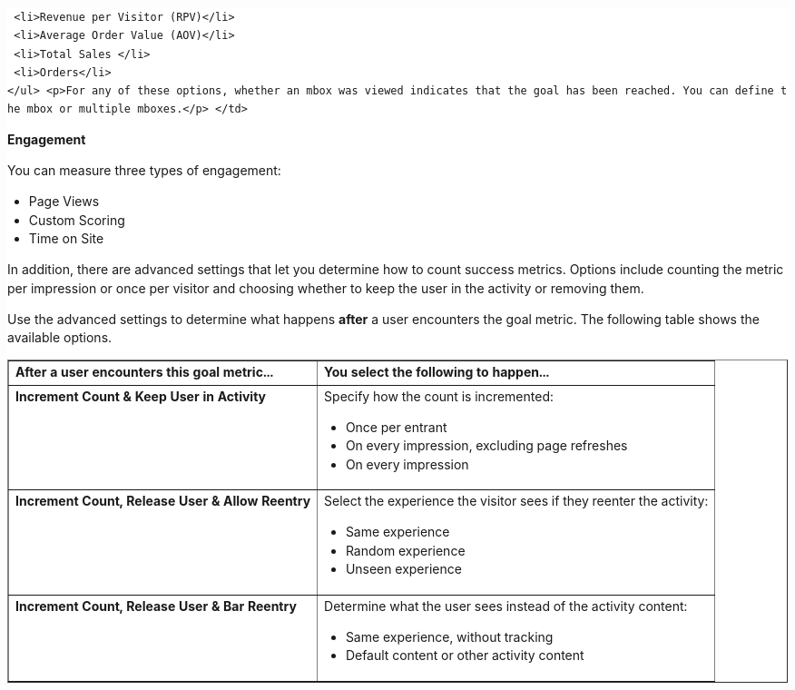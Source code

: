      <li>Revenue per Visitor (RPV)</li> 
     <li>Average Order Value (AOV)</li> 
     <li>Total Sales </li> 
     <li>Orders</li> 
    </ul> <p>For any of these options, whether an mbox was viewed indicates that the goal has been reached. You can define the mbox or multiple mboxes.</p> </td> 
  </tr> 
  <tr> 
   <td><strong>Engagement</strong></td> 
   <td><p>You can measure three types of engagement:</p> 
    <ul> 
     <li>Page Views</li> 
     <li>Custom Scoring</li> 
     <li>Time on Site</li> 
    </ul> </td> 
  </tr> 
 </tbody> 
</table>

In addition, there are advanced settings that let you determine how to count success metrics. Options include counting the metric per impression or once per visitor and choosing whether to keep the user in the activity or removing them.

Use the advanced settings to determine what happens **after** a user encounters the goal metric. The following table shows the available options.

<table border="1" cellpadding="1" cellspacing="0" width="100%"> 
 <tbody> 
  <tr> 
   <td><strong>After a user encounters this goal metric...</strong></td> 
   <td><strong>You select the following to happen...</strong></td> 
  </tr> 
  <tr> 
   <td><strong>Increment Count &amp; Keep User in Activity</strong></td> 
   <td>Specify how the count is incremented: 
    <ul> 
     <li>Once per entrant</li> 
     <li>On every impression, excluding page refreshes</li> 
     <li>On every impression</li> 
    </ul> </td> 
  </tr> 
  <tr> 
   <td><strong>Increment Count, Release User &amp; Allow Reentry</strong></td> 
   <td>Select the experience the visitor sees if they reenter the activity: 
    <ul> 
     <li>Same experience</li> 
     <li>Random experience</li> 
     <li>Unseen experience</li> 
    </ul> </td> 
  </tr> 
  <tr> 
   <td><strong>Increment Count, Release User &amp; Bar Reentry</strong></td> 
   <td>Determine what the user sees instead of the activity content: 
    <ul> 
     <li>Same experience, without tracking</li> 
     <li>Default content or other activity content</li> 
    </ul> </td> 
  </tr> 
 </tbody> 
</table>
